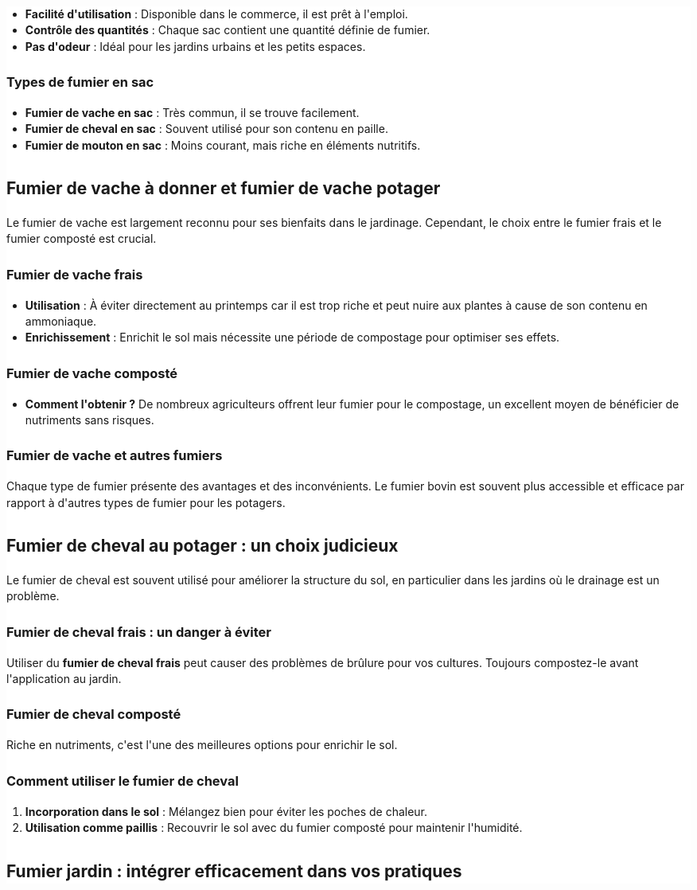 - **Facilité d'utilisation** : Disponible dans le commerce, il est prêt à l'emploi.
- **Contrôle des quantités** : Chaque sac contient une quantité définie de fumier.
- **Pas d'odeur** : Idéal pour les jardins urbains et les petits espaces.

### Types de fumier en sac

- **Fumier de vache en sac** : Très commun, il se trouve facilement.
- **Fumier de cheval en sac** : Souvent utilisé pour son contenu en paille.
- **Fumier de mouton en sac** : Moins courant, mais riche en éléments nutritifs.

## Fumier de vache à donner et fumier de vache potager

Le fumier de vache est largement reconnu pour ses bienfaits dans le jardinage. Cependant, le choix entre le fumier frais et le fumier composté est crucial.

### Fumier de vache frais

- **Utilisation** : À éviter directement au printemps car il est trop riche et peut nuire aux plantes à cause de son contenu en ammoniaque.
- **Enrichissement** : Enrichit le sol mais nécessite une période de compostage pour optimiser ses effets.

### Fumier de vache composté

- **Comment l'obtenir ?** De nombreux agriculteurs offrent leur fumier pour le compostage, un excellent moyen de bénéficier de nutriments sans risques.

### Fumier de vache et autres fumiers

Chaque type de fumier présente des avantages et des inconvénients. Le fumier bovin est souvent plus accessible et efficace par rapport à d'autres types de fumier pour les potagers.

## Fumier de cheval au potager : un choix judicieux

Le fumier de cheval est souvent utilisé pour améliorer la structure du sol, en particulier dans les jardins où le drainage est un problème.

### Fumier de cheval frais : un danger à éviter

Utiliser du **fumier de cheval frais** peut causer des problèmes de brûlure pour vos cultures. Toujours compostez-le avant l'application au jardin.

### Fumier de cheval composté

Riche en nutriments, c'est l'une des meilleures options pour enrichir le sol.

### Comment utiliser le fumier de cheval

1. **Incorporation dans le sol** : Mélangez bien pour éviter les poches de chaleur.
2. **Utilisation comme paillis** : Recouvrir le sol avec du fumier composté pour maintenir l'humidité.

## Fumier jardin : intégrer efficacement dans vos pratiques
